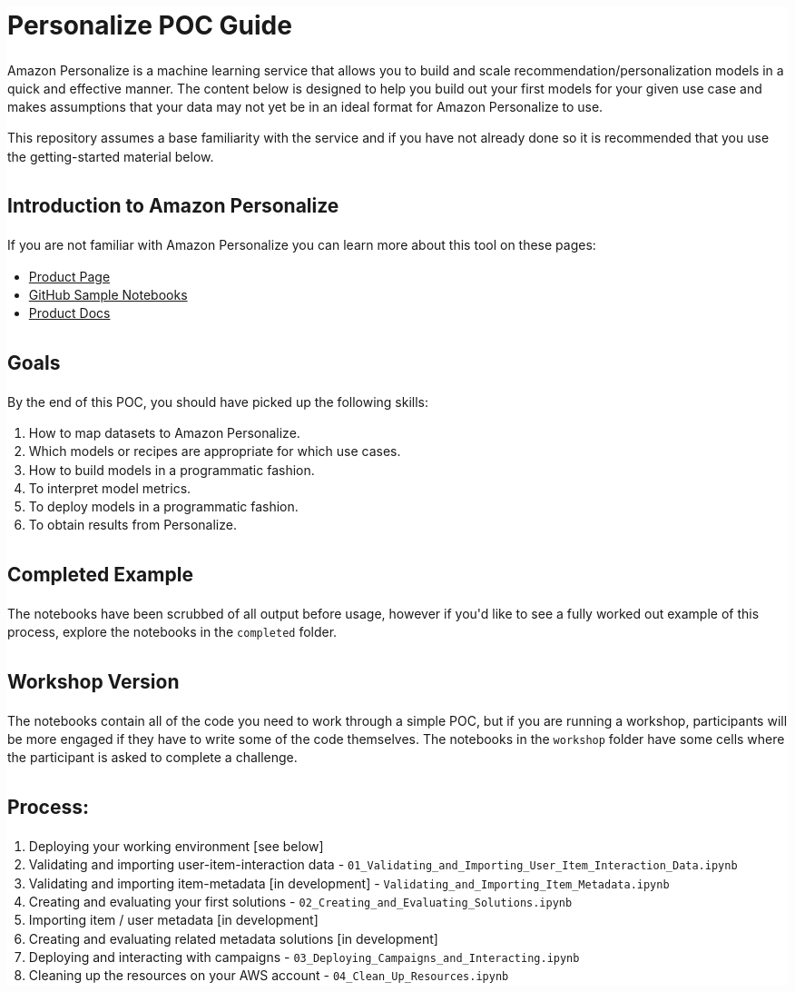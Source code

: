 # Personalize POC Guide

Amazon Personalize is a machine learning service that allows you to build and scale recommendation/personalization models in a quick and effective manner. The content below is designed to help you build out your first models for your given use case and makes assumptions that your data may not yet be in an ideal format for Amazon Personalize to use.

This repository assumes a base familiarity with the service and if you have not already done so it is recommended that you use the getting-started material below.

## Introduction to Amazon Personalize

If you are not familiar with Amazon Personalize you can learn more about this tool on these pages:

* [Product Page](https://aws.amazon.com/personalize/)
* [GitHub Sample Notebooks](https://github.com/aws-samples/amazon-personalize-samples)
* [Product Docs](https://docs.aws.amazon.com/personalize/latest/dg/what-is-personalize.html)

## Goals 

By the end of this POC, you should have picked up the following skills:

1. How to map datasets to Amazon Personalize.
1. Which models or recipes are appropriate for which use cases.
1. How to build models in a programmatic fashion.
1. To interpret model metrics.
1. To deploy models in a programmatic fashion.
1. To obtain results from Personalize.

## Completed Example

The notebooks have been scrubbed of all output before usage, however if you'd like to see a fully worked out example of this process, explore the notebooks in the `completed` folder.

## Workshop Version

The notebooks contain all of the code you need to work through a simple POC, but if you are running a workshop, participants will be more engaged if they have to write some of the code themselves. The notebooks in the `workshop` folder have some cells where the participant is asked to complete a challenge.

## Process:

1. Deploying your working environment [see below]
1. Validating and importing user-item-interaction data - 
`01_Validating_and_Importing_User_Item_Interaction_Data.ipynb`
1. Validating and importing item-metadata [in development] - 
`Validating_and_Importing_Item_Metadata.ipynb`
1. Creating and evaluating your first solutions - 
`02_Creating_and_Evaluating_Solutions.ipynb`
1. Importing item / user metadata [in development]
1. Creating and evaluating related metadata solutions [in development]
1. Deploying and interacting with campaigns -
`03_Deploying_Campaigns_and_Interacting.ipynb`
1. Cleaning up the resources on your AWS account - `04_Clean_Up_Resources.ipynb`
